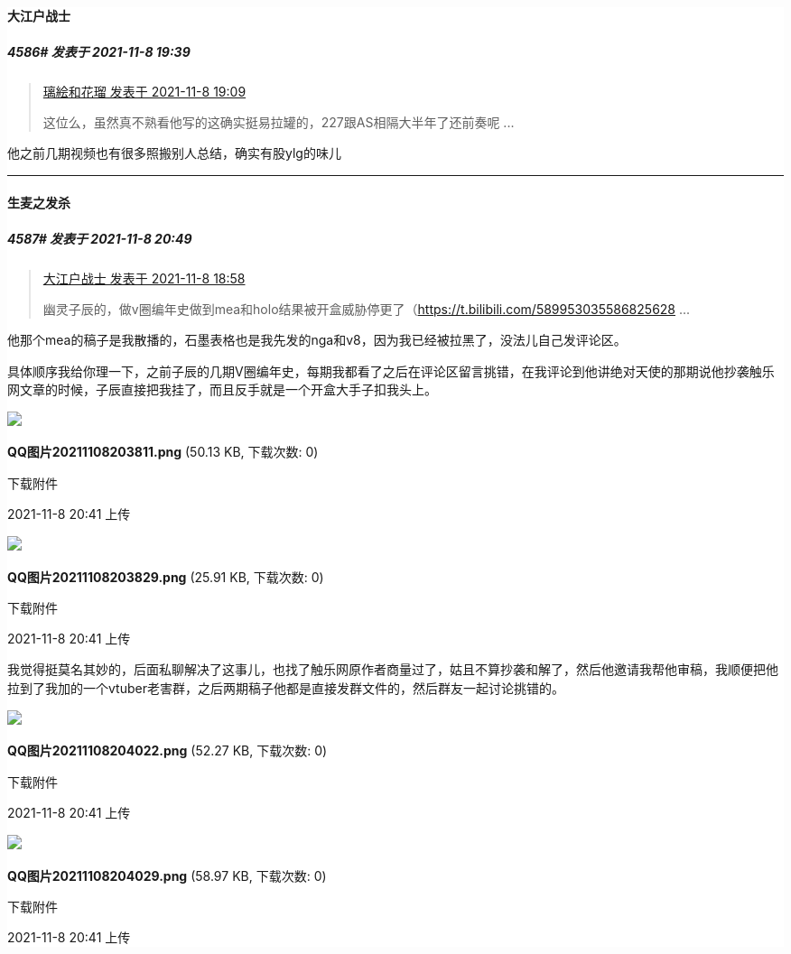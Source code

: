 ####  大江户战士  
##### 4586#       发表于 2021-11-8 19:39

<blockquote><a href="httphttps://bbs.saraba1st.com/2b/forum.php?mod=redirect&amp;goto=findpost&amp;pid=53467176&amp;ptid=2002480" target="_blank">璃絵和花瑠 发表于 2021-11-8 19:09</a>

这位么，虽然真不熟看他写的这确实挺易拉罐的，227跟AS相隔大半年了还前奏呢 ...</blockquote>
他之前几期视频也有很多照搬别人总结，确实有股ylg的味儿



*****

####  生麦之发杀  
##### 4587#       发表于 2021-11-8 20:49

<blockquote><a href="httphttps://bbs.saraba1st.com/2b/forum.php?mod=redirect&amp;goto=findpost&amp;pid=53467042&amp;ptid=2002480" target="_blank">大江户战士 发表于 2021-11-8 18:58</a>

幽灵子辰的，做v圈编年史做到mea和holo结果被开盒威胁停更了（https://t.bilibili.com/589953035586825628 ...</blockquote>
他那个mea的稿子是我散播的，石墨表格也是我先发的nga和v8，因为我已经被拉黑了，没法儿自己发评论区。

具体顺序我给你理一下，之前子辰的几期V圈编年史，每期我都看了之后在评论区留言挑错，在我评论到他讲绝对天使的那期说他抄袭触乐网文章的时候，子辰直接把我挂了，而且反手就是一个开盒大手子扣我头上。

<img src="https://img.saraba1st.com/forum/202111/08/204134hjanijkyua8u41i7.png" referrerpolicy="no-referrer">

<strong>QQ图片20211108203811.png</strong> (50.13 KB, 下载次数: 0)

下载附件

2021-11-8 20:41 上传

<img src="https://img.saraba1st.com/forum/202111/08/204135zh9pjppm0d0jidd1.png" referrerpolicy="no-referrer">

<strong>QQ图片20211108203829.png</strong> (25.91 KB, 下载次数: 0)

下载附件

2021-11-8 20:41 上传

我觉得挺莫名其妙的，后面私聊解决了这事儿，也找了触乐网原作者商量过了，姑且不算抄袭和解了，然后他邀请我帮他审稿，我顺便把他拉到了我加的一个vtuber老害群，之后两期稿子他都是直接发群文件的，然后群友一起讨论挑错的。

<img src="https://img.saraba1st.com/forum/202111/08/204137rrmdzp8ykd8hdykh.png" referrerpolicy="no-referrer">

<strong>QQ图片20211108204022.png</strong> (52.27 KB, 下载次数: 0)

下载附件

2021-11-8 20:41 上传

<img src="https://img.saraba1st.com/forum/202111/08/204138fzummrwnmhquhmaa.png" referrerpolicy="no-referrer">

<strong>QQ图片20211108204029.png</strong> (58.97 KB, 下载次数: 0)

下载附件

2021-11-8 20:41 上传
